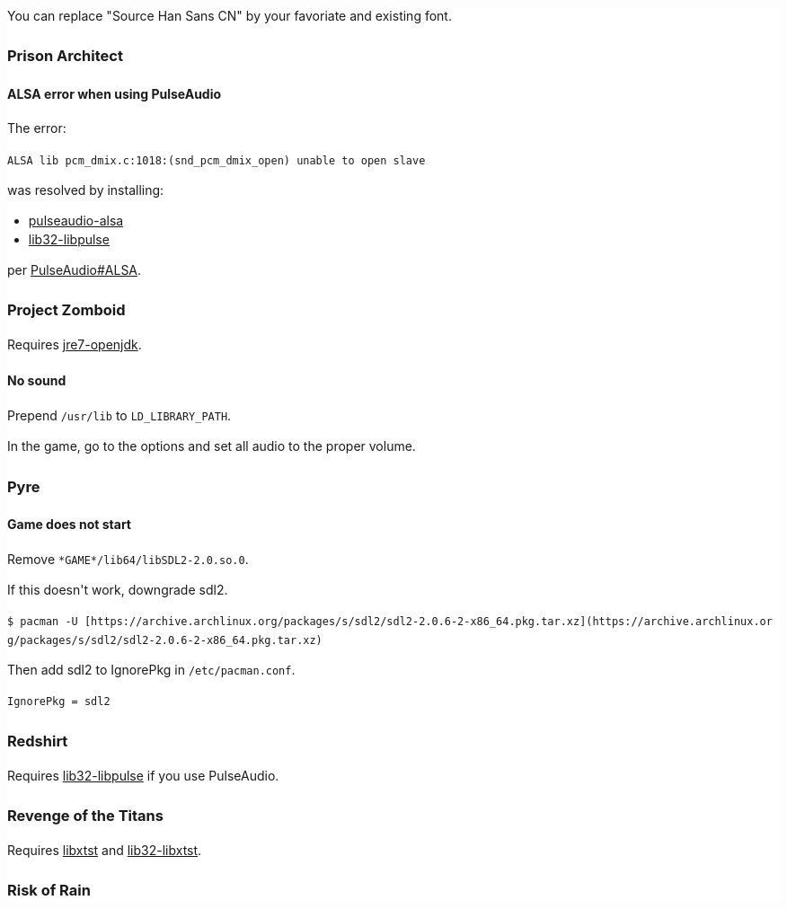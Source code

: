 You can replace "Source Han Sans CN" by your favoriate and existing font.

### Prison Architect

#### ALSA error when using PulseAudio

The error:

`ALSA lib pcm_dmix.c:1018:(snd_pcm_dmix_open) unable to open slave`

was resolved by installing:

*   [pulseaudio-alsa](https://www.archlinux.org/packages/?name=pulseaudio-alsa)
*   [lib32-libpulse](https://www.archlinux.org/packages/?name=lib32-libpulse)

per [PulseAudio#ALSA](/index.php/PulseAudio#ALSA "PulseAudio").

### Project Zomboid

Requires [jre7-openjdk](https://www.archlinux.org/packages/?name=jre7-openjdk).

#### No sound

Prepend `/usr/lib` to `LD_LIBRARY_PATH`.

In the game, go to the options and set all audio to the proper volume.

### Pyre

#### Game does not start

Remove `*GAME*/lib64/libSDL2-2.0.so.0`.

If this doesn't work, downgrade sdl2.

```
$ pacman -U [https://archive.archlinux.org/packages/s/sdl2/sdl2-2.0.6-2-x86_64.pkg.tar.xz](https://archive.archlinux.org/packages/s/sdl2/sdl2-2.0.6-2-x86_64.pkg.tar.xz)

```

Then add sdl2 to IgnorePkg in `/etc/pacman.conf`.

`IgnorePkg = sdl2`

### Redshirt

Requires [lib32-libpulse](https://www.archlinux.org/packages/?name=lib32-libpulse) if you use PulseAudio.

### Revenge of the Titans

Requires [libxtst](https://www.archlinux.org/packages/?name=libxtst) and [lib32-libxtst](https://www.archlinux.org/packages/?name=lib32-libxtst).

### Risk of Rain
